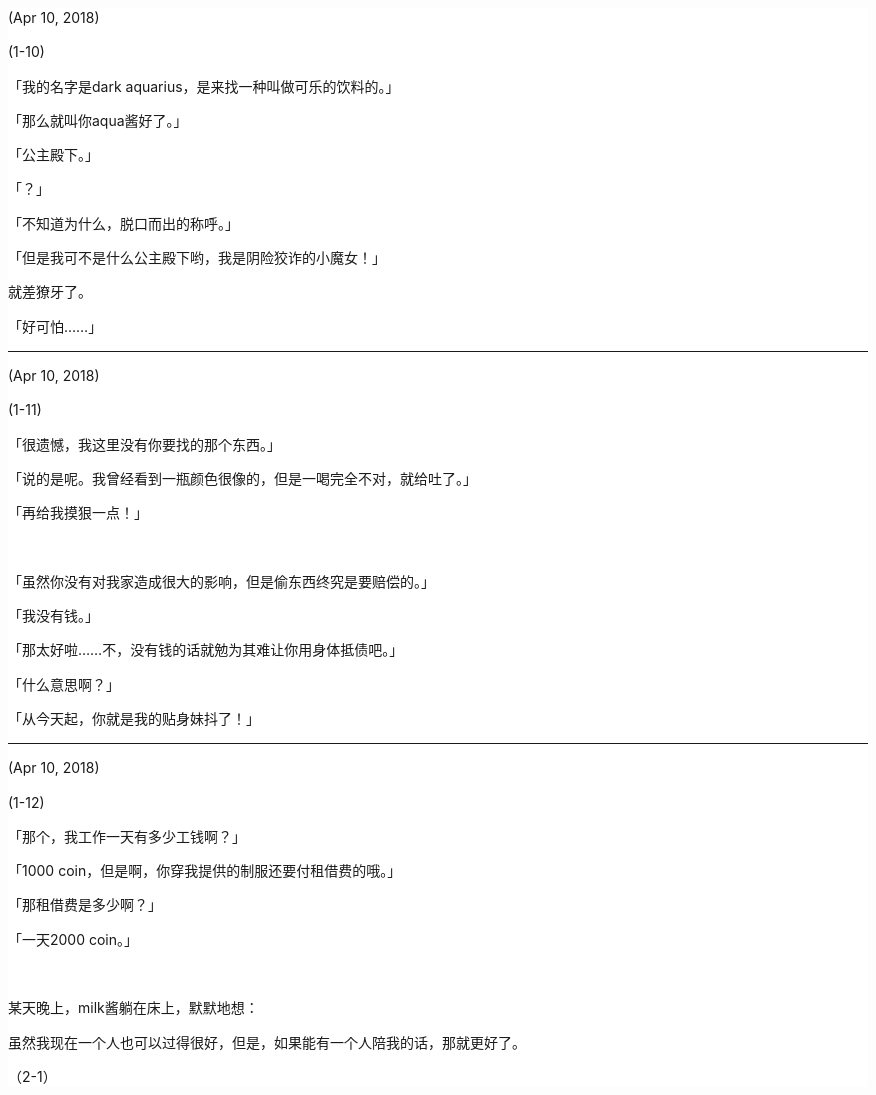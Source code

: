 (Apr 10, 2018)

(1-10)

「我的名字是dark aquarius，是来找一种叫做可乐的饮料的。」

「那么就叫你aqua酱好了。」

「公主殿下。」

「？」

「不知道为什么，脱口而出的称呼。」

「但是我可不是什么公主殿下哟，我是阴险狡诈的小魔女！」

就差獠牙了。

「好可怕……」

---

(Apr 10, 2018)

(1-11)

「很遗憾，我这里没有你要找的那个东西。」

「说的是呢。我曾经看到一瓶颜色很像的，但是一喝完全不对，就给吐了。」

「再给我摸狠一点！」

&nbsp;

「虽然你没有对我家造成很大的影响，但是偷东西终究是要赔偿的。」

「我没有钱。」

「那太好啦……不，没有钱的话就勉为其难让你用身体抵债吧。」

「什么意思啊？」

「从今天起，你就是我的贴身妹抖了！」

---

(Apr 10, 2018)

(1-12)

「那个，我工作一天有多少工钱啊？」

「1000 coin，但是啊，你穿我提供的制服还要付租借费的哦。」

「那租借费是多少啊？」

「一天2000 coin。」

&nbsp;

某天晚上，milk酱躺在床上，默默地想：

虽然我现在一个人也可以过得很好，但是，如果能有一个人陪我的话，那就更好了。

（2-1）
